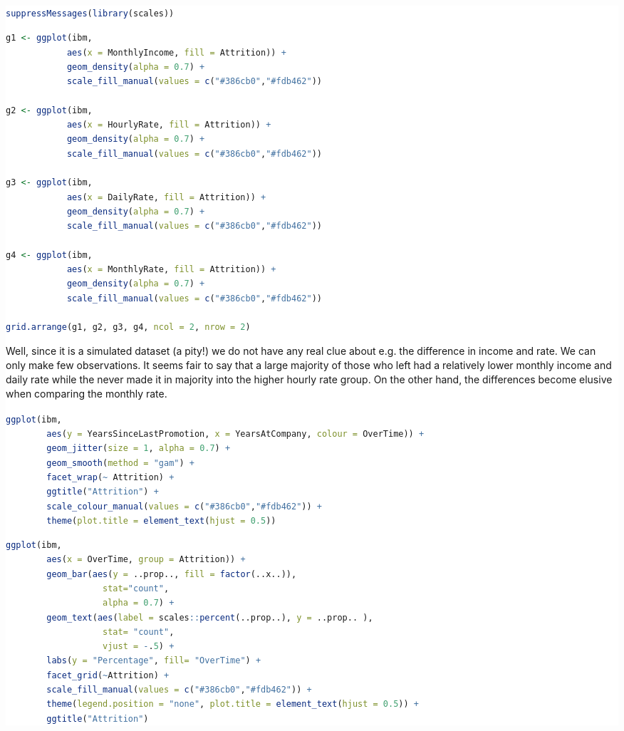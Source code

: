 ```R
suppressMessages(library(scales))
```


```R
g1 <- ggplot(ibm, 
            aes(x = MonthlyIncome, fill = Attrition)) + 
            geom_density(alpha = 0.7) + 
            scale_fill_manual(values = c("#386cb0","#fdb462"))

g2 <- ggplot(ibm, 
            aes(x = HourlyRate, fill = Attrition)) + 
            geom_density(alpha = 0.7) + 
            scale_fill_manual(values = c("#386cb0","#fdb462"))

g3 <- ggplot(ibm, 
            aes(x = DailyRate, fill = Attrition)) + 
            geom_density(alpha = 0.7) + 
            scale_fill_manual(values = c("#386cb0","#fdb462"))

g4 <- ggplot(ibm, 
            aes(x = MonthlyRate, fill = Attrition)) + 
            geom_density(alpha = 0.7) + 
            scale_fill_manual(values = c("#386cb0","#fdb462"))

grid.arrange(g1, g2, g3, g4, ncol = 2, nrow = 2)
```

Well, since it is a simulated dataset (a pity!) we do not have any real clue about e.g. the difference in income and rate. We can only make few observations. It seems fair to say that a large majority of those who left had a relatively lower monthly income and daily rate while the never made it in majority into the higher hourly rate group. On the other hand, the differences become elusive when comparing the monthly rate.


```R
ggplot(ibm, 
        aes(y = YearsSinceLastPromotion, x = YearsAtCompany, colour = OverTime)) + 
        geom_jitter(size = 1, alpha = 0.7) + 
        geom_smooth(method = "gam") + 
        facet_wrap(~ Attrition) + 
        ggtitle("Attrition") + 
        scale_colour_manual(values = c("#386cb0","#fdb462")) + 
        theme(plot.title = element_text(hjust = 0.5))
```


```R
ggplot(ibm, 
        aes(x = OverTime, group = Attrition)) + 
        geom_bar(aes(y = ..prop.., fill = factor(..x..)), 
                   stat="count", 
                   alpha = 0.7) +
        geom_text(aes(label = scales::percent(..prop..), y = ..prop.. ), 
                   stat= "count", 
                   vjust = -.5) +
        labs(y = "Percentage", fill= "OverTime") +
        facet_grid(~Attrition) +
        scale_fill_manual(values = c("#386cb0","#fdb462")) + 
        theme(legend.position = "none", plot.title = element_text(hjust = 0.5)) + 
        ggtitle("Attrition")
```
